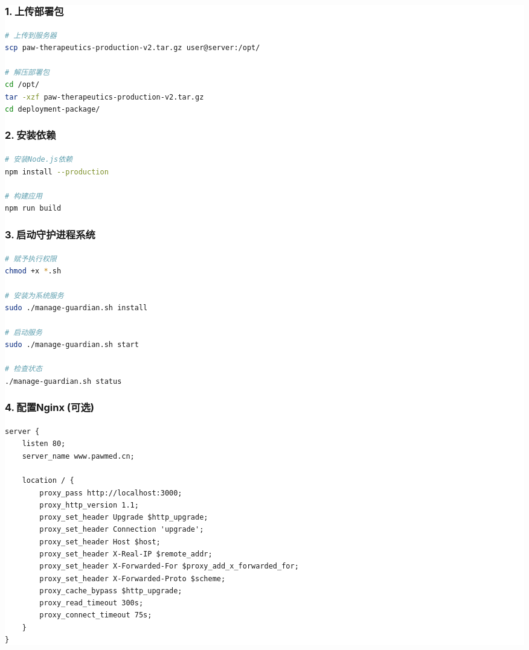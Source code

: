 ### 1. 上传部署包
```bash
# 上传到服务器
scp paw-therapeutics-production-v2.tar.gz user@server:/opt/

# 解压部署包
cd /opt/
tar -xzf paw-therapeutics-production-v2.tar.gz
cd deployment-package/
```

### 2. 安装依赖
```bash
# 安装Node.js依赖
npm install --production

# 构建应用
npm run build
```

### 3. 启动守护进程系统
```bash
# 赋予执行权限
chmod +x *.sh

# 安装为系统服务
sudo ./manage-guardian.sh install

# 启动服务
sudo ./manage-guardian.sh start

# 检查状态
./manage-guardian.sh status
```

### 4. 配置Nginx (可选)
```nginx
server {
    listen 80;
    server_name www.pawmed.cn;
    
    location / {
        proxy_pass http://localhost:3000;
        proxy_http_version 1.1;
        proxy_set_header Upgrade $http_upgrade;
        proxy_set_header Connection 'upgrade';
        proxy_set_header Host $host;
        proxy_set_header X-Real-IP $remote_addr;
        proxy_set_header X-Forwarded-For $proxy_add_x_forwarded_for;
        proxy_set_header X-Forwarded-Proto $scheme;
        proxy_cache_bypass $http_upgrade;
        proxy_read_timeout 300s;
        proxy_connect_timeout 75s;
    }
}
```
